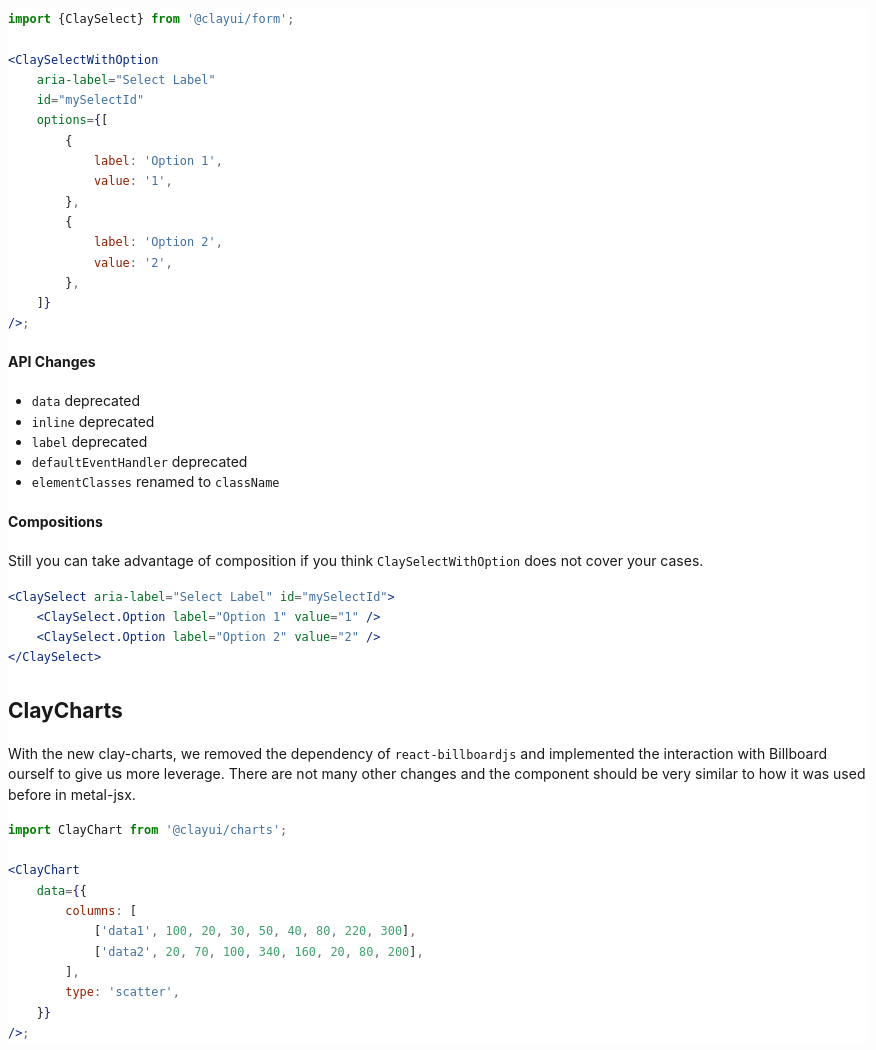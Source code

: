 ```jsx
import {ClaySelect} from '@clayui/form';

<ClaySelectWithOption
	aria-label="Select Label"
	id="mySelectId"
	options={[
		{
			label: 'Option 1',
			value: '1',
		},
		{
			label: 'Option 2',
			value: '2',
		},
	]}
/>;
```

#### API Changes

<div class="clay-ullist clay-ullist-margin-sm">

-   `data` deprecated
-   `inline` deprecated
-   `label` deprecated
-   `defaultEventHandler` deprecated
-   `elementClasses` renamed to `className`

</div>

#### Compositions

Still you can take advantage of composition if you think `ClaySelectWithOption` does not cover your cases.

```jsx
<ClaySelect aria-label="Select Label" id="mySelectId">
	<ClaySelect.Option label="Option 1" value="1" />
	<ClaySelect.Option label="Option 2" value="2" />
</ClaySelect>
```

## ClayCharts

With the new clay-charts, we removed the dependency of `react-billboardjs` and implemented the interaction with Billboard ourself to give us more leverage. There are not many other changes and the component should be very similar to how it was used before in metal-jsx.

```jsx
import ClayChart from '@clayui/charts';

<ClayChart
	data={{
		columns: [
			['data1', 100, 20, 30, 50, 40, 80, 220, 300],
			['data2', 20, 70, 100, 340, 160, 20, 80, 200],
		],
		type: 'scatter',
	}}
/>;
```
